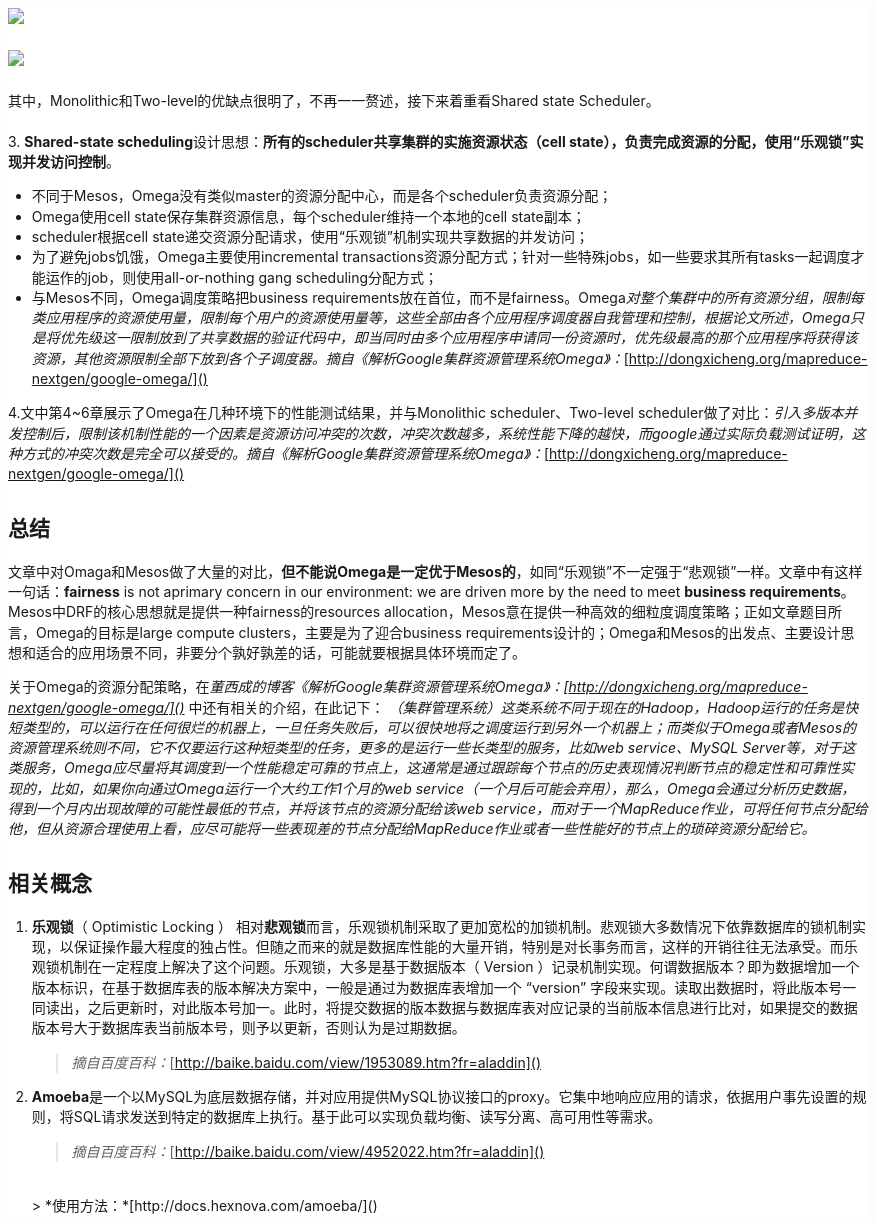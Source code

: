 ![](http://i.imgur.com/XYIt368.jpg)
<br></br>
![](http://i.imgur.com/4v58ZIC.jpg)
<br></br>
其中，Monolithic和Two-level的优缺点很明了，不再一一赘述，接下来着重看Shared state Scheduler。
<br></br>
3. **Shared-state scheduling**设计思想：**所有的scheduler共享集群的实施资源状态（cell state），负责完成资源的分配，使用“乐观锁”实现并发访问控制**。
  
+ 不同于Mesos，Omega没有类似master的资源分配中心，而是各个scheduler负责资源分配；
+ Omega使用cell state保存集群资源信息，每个scheduler维持一个本地的cell state副本；
+ scheduler根据cell state递交资源分配请求，使用“乐观锁”机制实现共享数据的并发访问；
+ 为了避免jobs饥饿，Omega主要使用incremental transactions资源分配方式；针对一些特殊jobs，如一些要求其所有tasks一起调度才能运作的job，则使用all-or-nothing gang scheduling分配方式；
+ 与Mesos不同，Omega调度策略把business requirements放在首位，而不是fairness。Omega*对整个集群中的所有资源分组，限制每类应用程序的资源使用量，限制每个用户的资源使用量等，这些全部由各个应用程序调度器自我管理和控制，根据论文所述，Omega只是将优先级这一限制放到了共享数据的验证代码中，即当同时由多个应用程序申请同一份资源时，优先级最高的那个应用程序将获得该资源，其他资源限制全部下放到各个子调度器。摘自《解析Google集群资源管理系统Omega》：*[http://dongxicheng.org/mapreduce-nextgen/google-omega/]()

4.文中第4~6章展示了Omega在几种环境下的性能测试结果，并与Monolithic scheduler、Two-level scheduler做了对比：*引入多版本并发控制后，限制该机制性能的一个因素是资源访问冲突的次数，冲突次数越多，系统性能下降的越快，而google通过实际负载测试证明，这种方式的冲突次数是完全可以接受的。摘自《解析Google集群资源管理系统Omega》：*[http://dongxicheng.org/mapreduce-nextgen/google-omega/]()

## 总结 ##

文章中对Omaga和Mesos做了大量的对比，**但不能说Omega是一定优于Mesos的**，如同“乐观锁”不一定强于“悲观锁”一样。文章中有这样一句话：**fairness** is not aprimary concern in our environment: we are driven more by the need to meet **business requirements**。Mesos中DRF的核心思想就是提供一种fairness的resources allocation，Mesos意在提供一种高效的细粒度调度策略；正如文章题目所言，Omega的目标是large compute clusters，主要是为了迎合business requirements设计的；Omega和Mesos的出发点、主要设计思想和适合的应用场景不同，非要分个孰好孰差的话，可能就要根据具体环境而定了。

关于Omega的资源分配策略，在*董西成的博客《解析Google集群资源管理系统Omega》：[http://dongxicheng.org/mapreduce-nextgen/google-omega/]()* 中还有相关的介绍，在此记下：
*（集群管理系统）这类系统不同于现在的Hadoop，Hadoop运行的任务是快短类型的，可以运行在任何很烂的机器上，一旦任务失败后，可以很快地将之调度运行到另外一个机器上；而类似于Omega或者Mesos的资源管理系统则不同，它不仅要运行这种短类型的任务，更多的是运行一些长类型的服务，比如web service、MySQL Server等，对于这类服务，Omega应尽量将其调度到一个性能稳定可靠的节点上，这通常是通过跟踪每个节点的历史表现情况判断节点的稳定性和可靠性实现的，比如，如果你向通过Omega运行一个大约工作1个月的web service（一个月后可能会弃用），那么，Omega会通过分析历史数据，得到一个月内出现故障的可能性最低的节点，并将该节点的资源分配给该web service，而对于一个MapReduce作业，可将任何节点分配给他，但从资源合理使用上看，应尽可能将一些表现差的节点分配给MapReduce作业或者一些性能好的节点上的琐碎资源分配给它。*


## 相关概念 ##

1. **乐观锁**（ Optimistic Locking ） 相对**悲观锁**而言，乐观锁机制采取了更加宽松的加锁机制。悲观锁大多数情况下依靠数据库的锁机制实现，以保证操作最大程度的独占性。但随之而来的就是数据库性能的大量开销，特别是对长事务而言，这样的开销往往无法承受。而乐观锁机制在一定程度上解决了这个问题。乐观锁，大多是基于数据版本（ Version ）记录机制实现。何谓数据版本？即为数据增加一个版本标识，在基于数据库表的版本解决方案中，一般是通过为数据库表增加一个 “version” 字段来实现。读取出数据时，将此版本号一同读出，之后更新时，对此版本号加一。此时，将提交数据的版本数据与数据库表对应记录的当前版本信息进行比对，如果提交的数据版本号大于数据库表当前版本号，则予以更新，否则认为是过期数据。

	> *摘自百度百科：*[http://baike.baidu.com/view/1953089.htm?fr=aladdin]()

2. **Amoeba**是一个以MySQL为底层数据存储，并对应用提供MySQL协议接口的proxy。它集中地响应应用的请求，依据用户事先设置的规则，将SQL请求发送到特定的数据库上执行。基于此可以实现负载均衡、读写分离、高可用性等需求。
	> *摘自百度百科：*[http://baike.baidu.com/view/4952022.htm?fr=aladdin]()
	<br>
	> *使用方法：*[http://docs.hexnova.com/amoeba/]()
